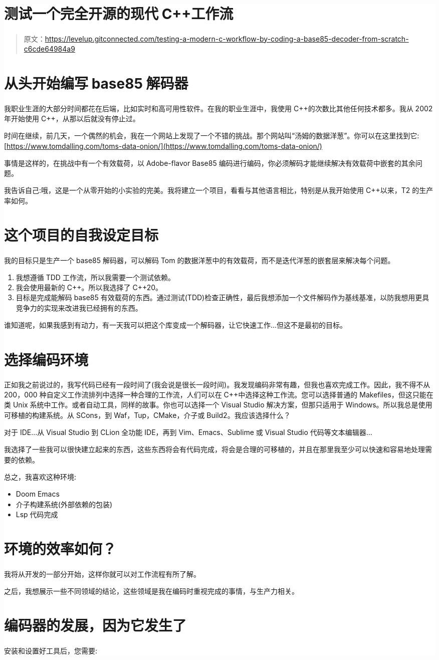 # 测试一个完全开源的现代 C++工作流

> 原文：<https://levelup.gitconnected.com/testing-a-modern-c-workflow-by-coding-a-base85-decoder-from-scratch-c6cde64984a9>

# 从头开始编写 base85 解码器

我职业生涯的大部分时间都花在后端，比如实时和高可用性软件。在我的职业生涯中，我使用 C++的次数比其他任何技术都多。我从 2002 年开始使用 C++，从那以后就没有停止过。

时间在继续，前几天，一个偶然的机会，我在一个网站上发现了一个不错的挑战。那个网站叫“汤姆的数据洋葱”。你可以在这里找到它:[https://www.tomdalling.com/toms-data-onion/](https://www.tomdalling.com/toms-data-onion/)

事情是这样的，在挑战中有一个有效载荷，以 Adobe-flavor Base85 编码进行编码，你必须解码才能继续解决有效载荷中嵌套的其余问题。

我告诉自己:哦，这是一个从零开始的小实验的完美。我将建立一个项目，看看与其他语言相比，特别是从我开始使用 C++以来，T2 的生产率如何。

# 这个项目的自我设定目标

我的目标只是生产一个 base85 解码器，可以解码 Tom 的数据洋葱中的有效载荷，而不是迭代洋葱的嵌套层来解决每个问题。

1.  我想遵循 TDD 工作流，所以我需要一个测试依赖。
2.  我会使用最新的 C++。所以我选择了 C++20。
3.  目标是完成能解码 base85 有效载荷的东西。通过测试(TDD)检查正确性，最后我想添加一个文件解码作为基线基准，以防我想用更具竞争力的实现来改进我已经拥有的东西。

谁知道呢，如果我感到有动力，有一天我可以把这个库变成一个解码器，让它快速工作…但这不是最初的目标。

# 选择编码环境

正如我之前说过的，我写代码已经有一段时间了(我会说是很长一段时间)。我发现编码非常有趣，但我也喜欢完成工作。因此，我不得不从 200，000 种自定义工作流排列中选择一种合理的工作流，人们可以在 C++中选择这种工作流。您可以选择普通的 Makefiles，但这只能在类 Unix 系统中工作。或者自动工具，同样的故事。你也可以选择一个 Visual Studio 解决方案，但那只适用于 Windows。所以我总是使用可移植的构建系统。从 SCons，到 Waf，Tup，CMake，介子或 Build2。我应该选择什么？

对于 IDE…从 Visual Studio 到 CLion 全功能 IDE，再到 Vim、Emacs、Sublime 或 Visual Studio 代码等文本编辑器...

我选择了一些我可以很快建立起来的东西，这些东西将会有代码完成，将会是合理的可移植的，并且在那里我至少可以快速和容易地处理需要的依赖。

总之，我喜欢这种环境:

*   Doom Emacs
*   介子构建系统(外部依赖的包装)
*   Lsp 代码完成

# 环境的效率如何？

我将从开发的一部分开始，这样你就可以对工作流程有所了解。

之后，我想展示一些不同领域的结论，这些领域是我在编码时重视完成的事情，与生产力相关。

# 编码器的发展，因为它发生了

安装和设置好工具后，您需要:
